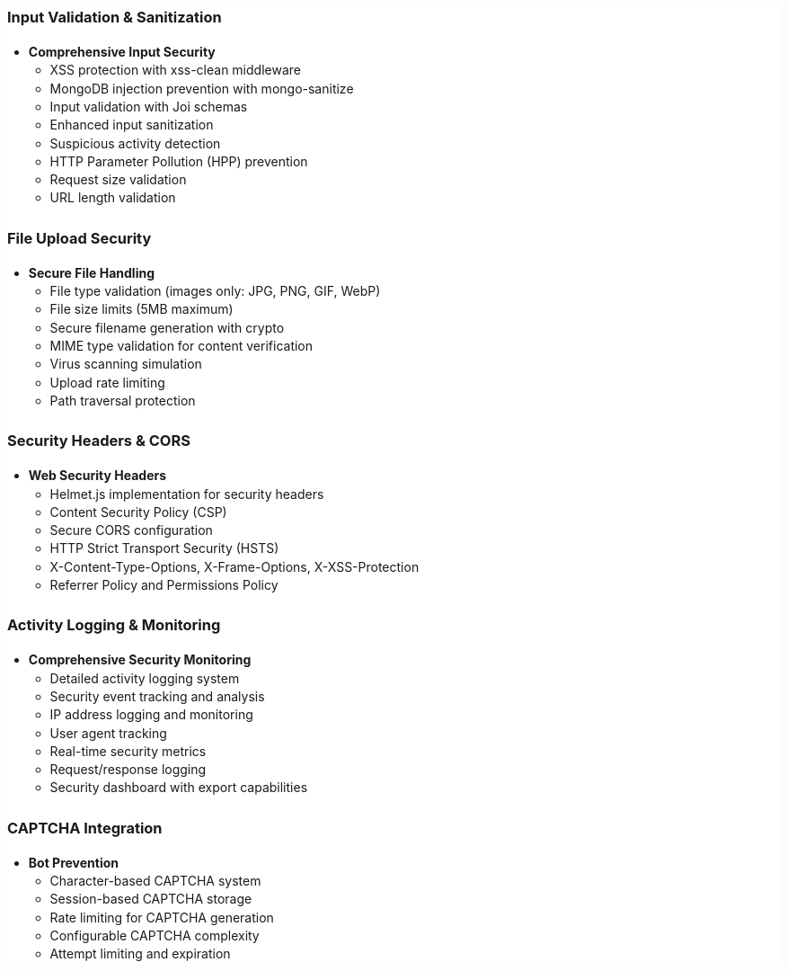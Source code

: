 ### Input Validation & Sanitization

- **Comprehensive Input Security**
  - XSS protection with xss-clean middleware
  - MongoDB injection prevention with mongo-sanitize
  - Input validation with Joi schemas
  - Enhanced input sanitization
  - Suspicious activity detection
  - HTTP Parameter Pollution (HPP) prevention
  - Request size validation
  - URL length validation

### File Upload Security

- **Secure File Handling**
  - File type validation (images only: JPG, PNG, GIF, WebP)
  - File size limits (5MB maximum)
  - Secure filename generation with crypto
  - MIME type validation for content verification
  - Virus scanning simulation
  - Upload rate limiting
  - Path traversal protection

### Security Headers & CORS

- **Web Security Headers**
  - Helmet.js implementation for security headers
  - Content Security Policy (CSP)
  - Secure CORS configuration
  - HTTP Strict Transport Security (HSTS)
  - X-Content-Type-Options, X-Frame-Options, X-XSS-Protection
  - Referrer Policy and Permissions Policy

### Activity Logging & Monitoring

- **Comprehensive Security Monitoring**
  - Detailed activity logging system
  - Security event tracking and analysis
  - IP address logging and monitoring
  - User agent tracking
  - Real-time security metrics
  - Request/response logging
  - Security dashboard with export capabilities

### CAPTCHA Integration

- **Bot Prevention**
  - Character-based CAPTCHA system
  - Session-based CAPTCHA storage
  - Rate limiting for CAPTCHA generation
  - Configurable CAPTCHA complexity
  - Attempt limiting and expiration
